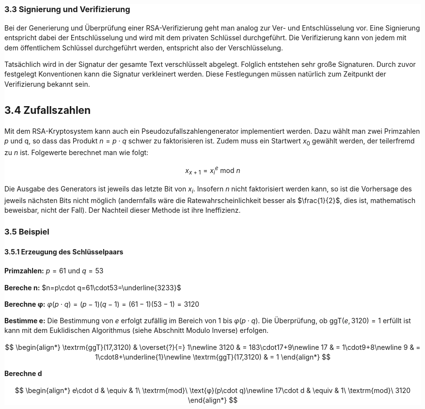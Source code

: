 ### 3.3 Signierung und Verifizierung

Bei der Generierung und Überprüfung einer RSA-Verifizierung geht man analog zur Ver- und Entschlüsselung vor. Eine Signierung entspricht dabei der Entschlüsselung und wird mit dem privaten Schlüssel durchgeführt. Die Verifizierung kann von jedem mit dem öffentlichem Schlüssel durchgeführt werden, entspricht also der Verschlüsselung.

Tatsächlich wird in der Signatur der gesamte Text verschlüsselt abgelegt. Folglich entstehen sehr große Signaturen. Durch zuvor festgelegt Konventionen kann die Signatur verkleinert werden. Diese Festlegungen müssen natürlich zum Zeitpunkt der Verifizierung bekannt sein.

## 3.4 Zufallszahlen

Mit dem RSA-Kryptosystem kann auch ein Pseudozufallszahlengenerator implementiert werden. Dazu wählt man zwei Primzahlen $p$ und q, so dass das Produkt $n=p\cdot q$ schwer zu faktorisieren ist. Zudem muss ein Startwert $x_{0}$ gewählt werden, der teilerfremd zu $n$ ist. Folgewerte berechnet man wie folgt:

$$
x_{x+1}=x_{i}^{e}\ \textrm{mod}\ n
$$

Die Ausgabe des Generators ist jeweils das letzte Bit von $x_{i}$. Insofern $n$ nicht faktorisiert werden kann, so ist die Vorhersage des jeweils nächsten Bits nicht möglich (andernfalls wäre die Ratewahrscheinlichkeit besser als $\frac{1}{2}$, dies ist, mathematisch beweisbar, nicht der Fall). Der Nachteil dieser Methode ist ihre Ineffizienz.

### 3.5 Beispiel

#### 3.5.1 Erzeugung des Schlüsselpaars

**Primzahlen:** $p=61$ und $q=53$

**Bereche n:** $n=p\cdot q=61\cdot53=\underline{3233}$

**Berechne φ:** $\varphi(p\cdot q)=(p-1)(q-1)=(61-1)(53-1)=3120$

**Bestimme e:** Die Bestimmung von $e$ erfolgt zufällig im Bereich von 1 bis $\varphi(p\cdot q)$. Die Überprüfung, ob $\textrm{ggT}(e,3120)=1$ erfüllt ist kann mit dem Euklidischen Algorithmus (siehe Abschnitt Modulo Inverse) erfolgen.

$$
\begin{align*}
    \textrm{ggT}(17,3120) & \overset{?}{=} 1\newline
                                 3120 & = 183\cdot17+9\newline
                                   17 & = 1\cdot9+8\newline
                                    9 & = 1\cdot8+\underline{1}\newline
                \textrm{ggT}(17,3120) & = 1
\end{align*}
$$

**Berechne d**

$$
\begin{align*}
    e\cdot d & \equiv & 1\ \textrm{mod}\ \text{φ}(p\cdot q)\newline
    17\cdot d & \equiv & 1\ \textrm{mod}\ 3120
\end{align*}
$$
